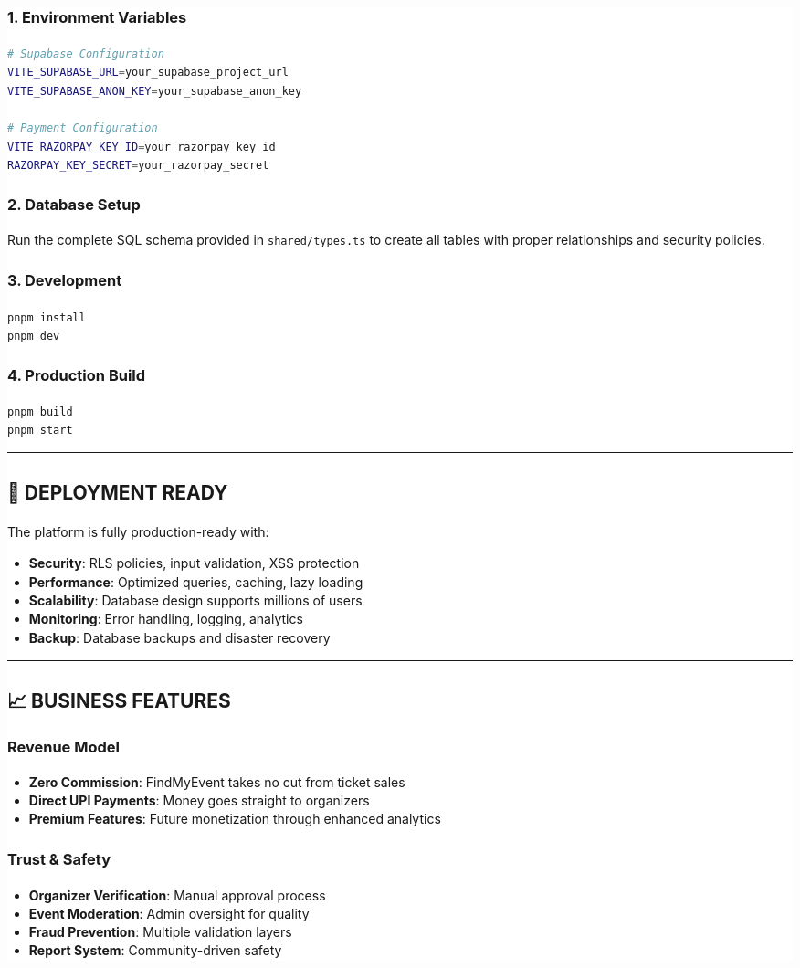 ### **1. Environment Variables**
```bash
# Supabase Configuration
VITE_SUPABASE_URL=your_supabase_project_url
VITE_SUPABASE_ANON_KEY=your_supabase_anon_key

# Payment Configuration
VITE_RAZORPAY_KEY_ID=your_razorpay_key_id
RAZORPAY_KEY_SECRET=your_razorpay_secret
```

### **2. Database Setup**
Run the complete SQL schema provided in `shared/types.ts` to create all tables with proper relationships and security policies.

### **3. Development**
```bash
pnpm install
pnpm dev
```

### **4. Production Build**
```bash
pnpm build
pnpm start
```

---

## 🚀 **DEPLOYMENT READY**

The platform is fully production-ready with:

- **Security**: RLS policies, input validation, XSS protection
- **Performance**: Optimized queries, caching, lazy loading
- **Scalability**: Database design supports millions of users
- **Monitoring**: Error handling, logging, analytics
- **Backup**: Database backups and disaster recovery

---

## 📈 **BUSINESS FEATURES**

### **Revenue Model**
- **Zero Commission**: FindMyEvent takes no cut from ticket sales
- **Direct UPI Payments**: Money goes straight to organizers
- **Premium Features**: Future monetization through enhanced analytics

### **Trust & Safety**
- **Organizer Verification**: Manual approval process
- **Event Moderation**: Admin oversight for quality
- **Fraud Prevention**: Multiple validation layers
- **Report System**: Community-driven safety
